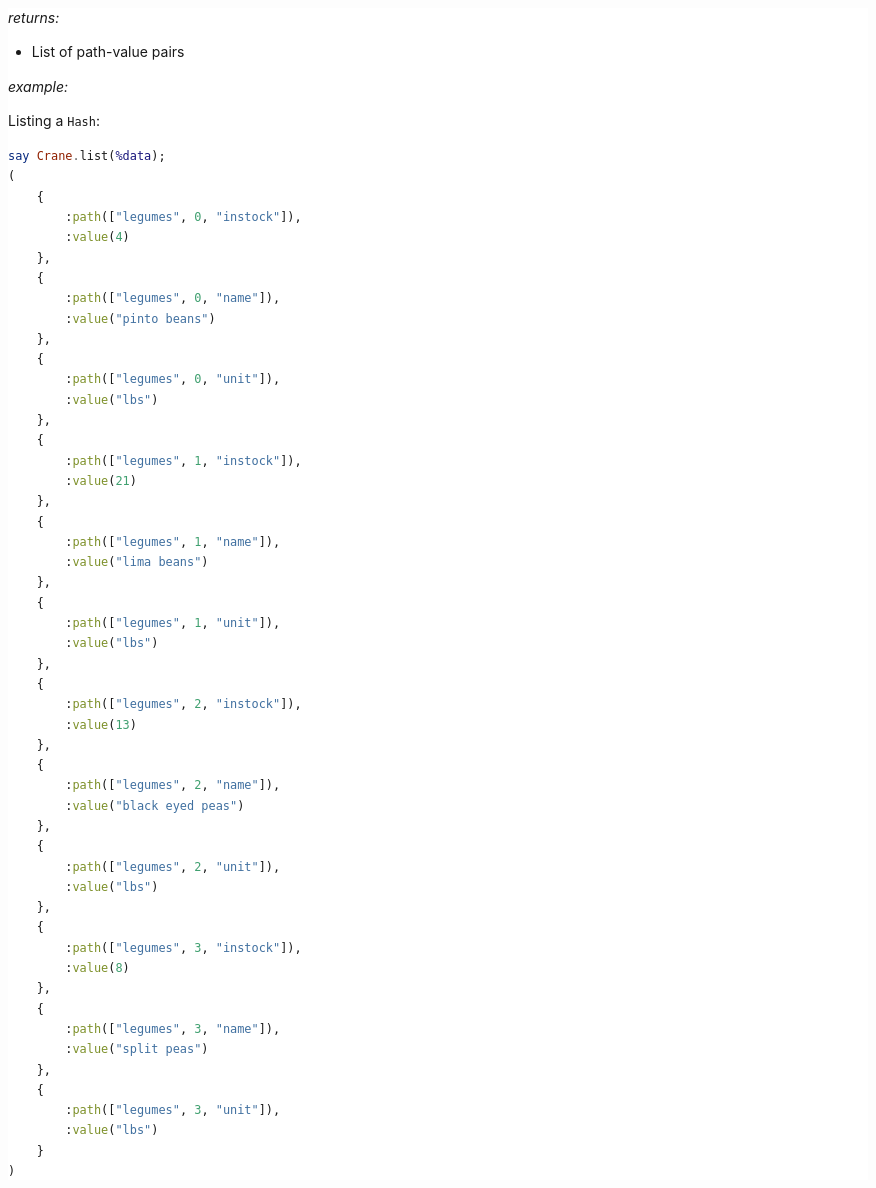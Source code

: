 *returns:*

  * List of path-value pairs

*example:*

Listing a `Hash`:

```raku
say Crane.list(%data);
(
    {
        :path(["legumes", 0, "instock"]),
        :value(4)
    },
    {
        :path(["legumes", 0, "name"]),
        :value("pinto beans")
    },
    {
        :path(["legumes", 0, "unit"]),
        :value("lbs")
    },
    {
        :path(["legumes", 1, "instock"]),
        :value(21)
    },
    {
        :path(["legumes", 1, "name"]),
        :value("lima beans")
    },
    {
        :path(["legumes", 1, "unit"]),
        :value("lbs")
    },
    {
        :path(["legumes", 2, "instock"]),
        :value(13)
    },
    {
        :path(["legumes", 2, "name"]),
        :value("black eyed peas")
    },
    {
        :path(["legumes", 2, "unit"]),
        :value("lbs")
    },
    {
        :path(["legumes", 3, "instock"]),
        :value(8)
    },
    {
        :path(["legumes", 3, "name"]),
        :value("split peas")
    },
    {
        :path(["legumes", 3, "unit"]),
        :value("lbs")
    }
)
```
